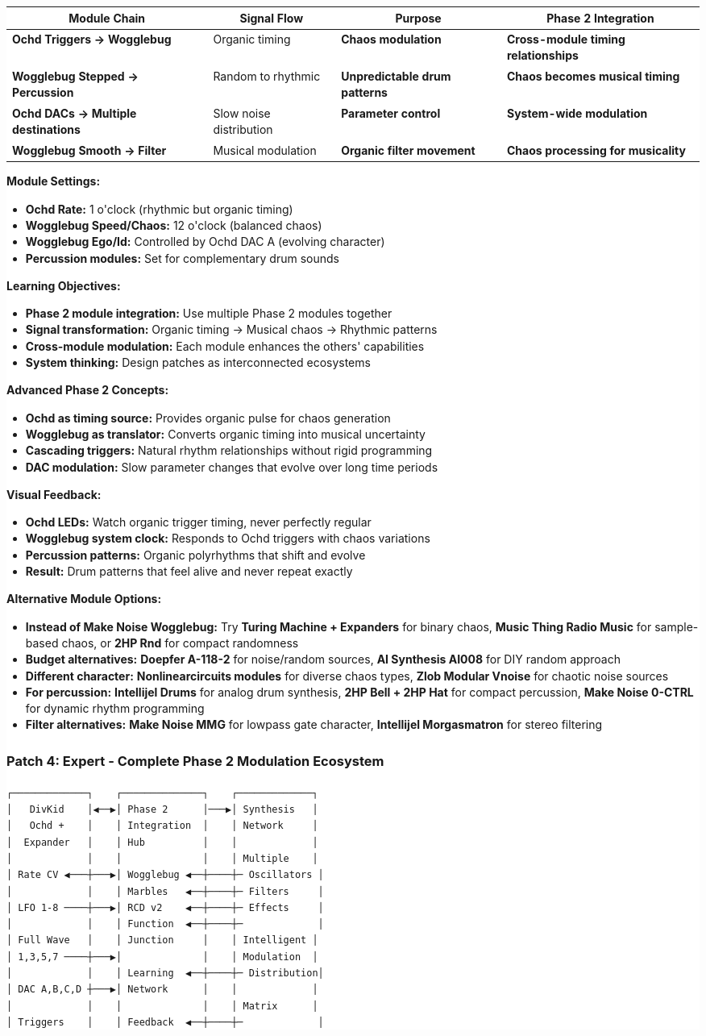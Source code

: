 ```
```

| Module Chain | Signal Flow | Purpose | Phase 2 Integration |
|-------------|-------------|---------|--------------------|
| **Ochd Triggers → Wogglebug** | Organic timing | **Chaos modulation** | **Cross-module timing relationships** |
| **Wogglebug Stepped → Percussion** | Random to rhythmic | **Unpredictable drum patterns** | **Chaos becomes musical timing** |
| **Ochd DACs → Multiple destinations** | Slow noise distribution | **Parameter control** | **System-wide modulation** |
| **Wogglebug Smooth → Filter** | Musical modulation | **Organic filter movement** | **Chaos processing for musicality** |

**Module Settings:**
- **Ochd Rate:** 1 o'clock (rhythmic but organic timing)
- **Wogglebug Speed/Chaos:** 12 o'clock (balanced chaos)
- **Wogglebug Ego/Id:** Controlled by Ochd DAC A (evolving character)
- **Percussion modules:** Set for complementary drum sounds

**Learning Objectives:**
- **Phase 2 module integration:** Use multiple Phase 2 modules together
- **Signal transformation:** Organic timing → Musical chaos → Rhythmic patterns
- **Cross-module modulation:** Each module enhances the others' capabilities
- **System thinking:** Design patches as interconnected ecosystems

**Advanced Phase 2 Concepts:**
- **Ochd as timing source:** Provides organic pulse for chaos generation
- **Wogglebug as translator:** Converts organic timing into musical uncertainty
- **Cascading triggers:** Natural rhythm relationships without rigid programming
- **DAC modulation:** Slow parameter changes that evolve over long time periods

**Visual Feedback:**
- **Ochd LEDs:** Watch organic trigger timing, never perfectly regular
- **Wogglebug system clock:** Responds to Ochd triggers with chaos variations
- **Percussion patterns:** Organic polyrhythms that shift and evolve
- **Result:** Drum patterns that feel alive and never repeat exactly

**Alternative Module Options:**
- **Instead of Make Noise Wogglebug:** Try **Turing Machine + Expanders** for binary chaos, **Music Thing Radio Music** for sample-based chaos, or **2HP Rnd** for compact randomness
- **Budget alternatives:** **Doepfer A-118-2** for noise/random sources, **AI Synthesis AI008** for DIY random approach
- **Different character:** **Nonlinearcircuits modules** for diverse chaos types, **Zlob Modular Vnoise** for chaotic noise sources
- **For percussion:** **Intellijel Drums** for analog drum synthesis, **2HP Bell + 2HP Hat** for compact percussion, **Make Noise 0-CTRL** for dynamic rhythm programming
- **Filter alternatives:** **Make Noise MMG** for lowpass gate character, **Intellijel Morgasmatron** for stereo filtering

### **Patch 4: Expert - Complete Phase 2 Modulation Ecosystem**
```
┌─────────────┐    ┌──────────────┐    ┌─────────────┐
│   DivKid    │◀──▶│ Phase 2      │───▶│ Synthesis   │
│   Ochd +    │    │ Integration  │    │ Network     │
│  Expander   │    │ Hub          │    │             │
│             │    │              │    │ Multiple    │
│ Rate CV ◀───┼───▶│ Wogglebug ◀──┼────┼─ Oscillators │
│             │    │ Marbles   ◀──┼────┼─ Filters     │
│ LFO 1-8 ────┼───▶│ RCD v2    ◀──┼────┼─ Effects     │
│             │    │ Function  ◀──┼────┼─             │
│ Full Wave   │    │ Junction     │    │ Intelligent │
│ 1,3,5,7 ────┼───▶│              │    │ Modulation  │
│             │    │ Learning  ◀──┼────┼─ Distribution│
│ DAC A,B,C,D ┼───▶│ Network      │    │             │
│             │    │              │    │ Matrix      │
│ Triggers    │    │ Feedback  ◀──┼────┼─             │
```